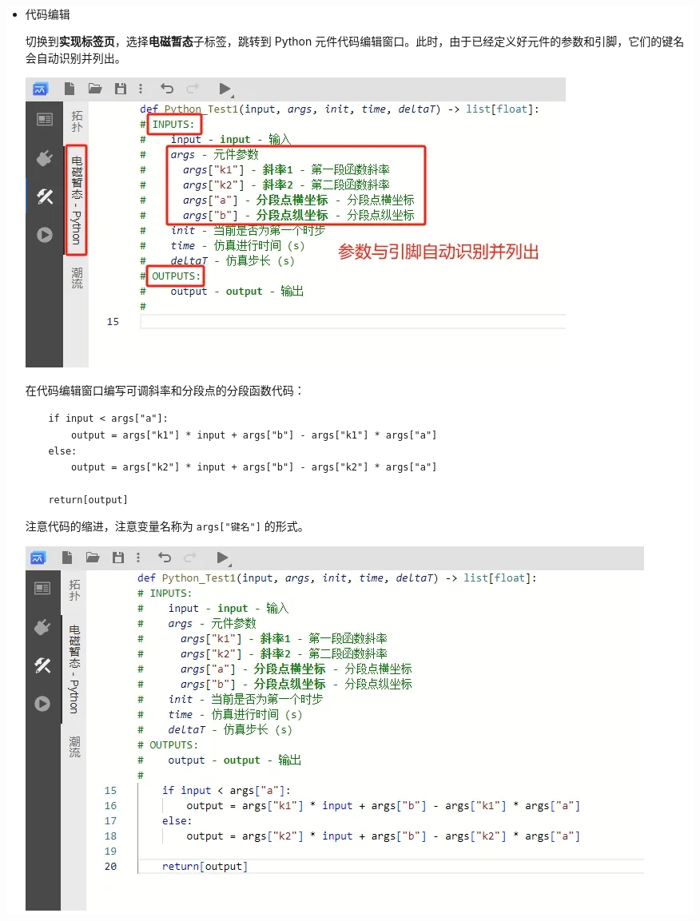 - 代码编辑

    切换到**实现标签页**，选择**电磁暂态**子标签，跳转到 Python 元件代码编辑窗口。此时，由于已经定义好元件的参数和引脚，它们的键名会自动识别并列出。

    ![编辑 Python 元件](./13.png "编辑 Python 元件")

    在代码编辑窗口编写可调斜率和分段点的分段函数代码：

    ```
        if input < args["a"]:
            output = args["k1"] * input + args["b"] - args["k1"] * args["a"] 
        else:        
            output = args["k2"] * input + args["b"] - args["k2"] * args["a"]

        return[output]
    ```
    
    注意代码的缩进，注意变量名称为 `args["键名"]` 的形式。
    
    ![分段函数的 Python 实现](./14.png "分段函数的 Python 实现")
